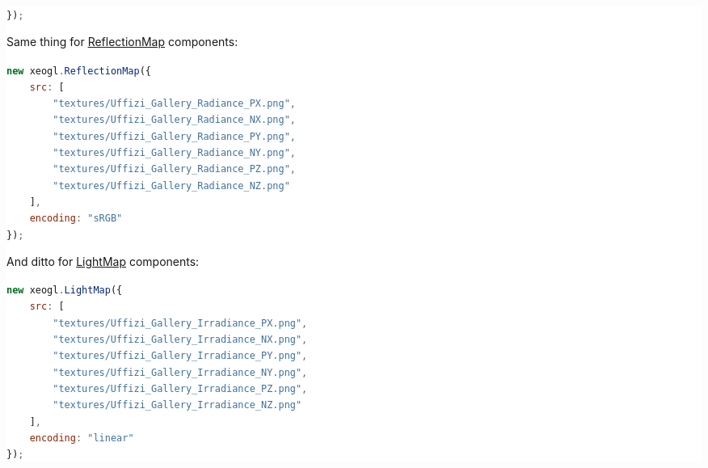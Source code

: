 ````Javascript
});
````

Same thing for [ReflectionMap](http://xeogl.org/docs/classes/ReflectionMap.html) components:

````JavaScript
new xeogl.ReflectionMap({
    src: [
        "textures/Uffizi_Gallery_Radiance_PX.png",
        "textures/Uffizi_Gallery_Radiance_NX.png",
        "textures/Uffizi_Gallery_Radiance_PY.png",
        "textures/Uffizi_Gallery_Radiance_NY.png",
        "textures/Uffizi_Gallery_Radiance_PZ.png",
        "textures/Uffizi_Gallery_Radiance_NZ.png"
    ],
    encoding: "sRGB"
});
````

And ditto for [LightMap](http://xeogl.org/docs/classes/LightMap.html) components:

```` JavaScript
new xeogl.LightMap({
    src: [
        "textures/Uffizi_Gallery_Irradiance_PX.png",
        "textures/Uffizi_Gallery_Irradiance_NX.png",
        "textures/Uffizi_Gallery_Irradiance_PY.png",
        "textures/Uffizi_Gallery_Irradiance_NY.png",
        "textures/Uffizi_Gallery_Irradiance_PZ.png",
        "textures/Uffizi_Gallery_Irradiance_NZ.png"
    ],
    encoding: "linear"
});
````